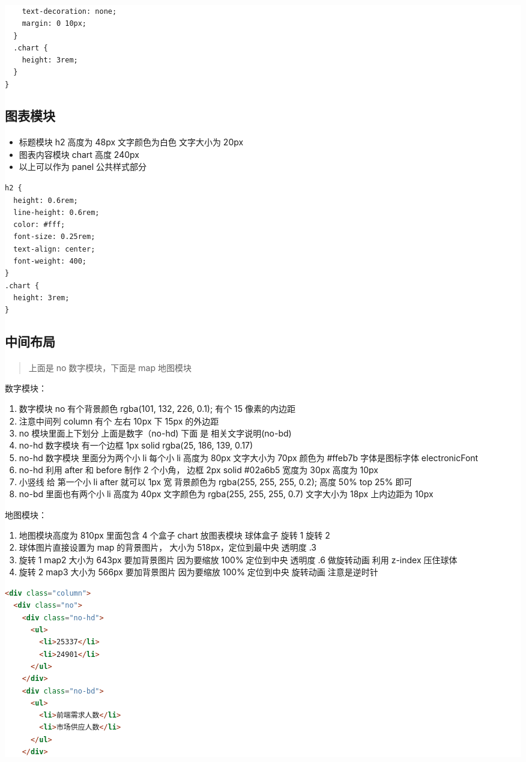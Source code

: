 ```less
    text-decoration: none;
    margin: 0 10px;
  }
  .chart {
    height: 3rem;
  }
}
```

## 图表模块

- 标题模块 h2 高度为 48px 文字颜色为白色 文字大小为 20px
- 图表内容模块 chart 高度 240px
- 以上可以作为 panel 公共样式部分

```less
h2 {
  height: 0.6rem;
  line-height: 0.6rem;
  color: #fff;
  font-size: 0.25rem;
  text-align: center;
  font-weight: 400;
}
.chart {
  height: 3rem;
}
```

## 中间布局

> 上面是 no 数字模块，下面是 map 地图模块

数字模块：

1. 数字模块 no 有个背景颜色 rgba(101, 132, 226, 0.1); 有个 15 像素的内边距
2. 注意中间列 column 有个 左右 10px 下 15px 的外边距
3. no 模块里面上下划分 上面是数字（no-hd) 下面 是 相关文字说明(no-bd)
4. no-hd 数字模块 有一个边框 1px solid rgba(25, 186, 139, 0.17)
5. no-hd 数字模块 里面分为两个小 li 每个小 li 高度为 80px 文字大小为 70px 颜色为 #ffeb7b 字体是图标字体 electronicFont
6. no-hd 利用 after 和 before 制作 2 个小角， 边框 2px solid #02a6b5 宽度为 30px 高度为 10px
7. 小竖线 给 第一个小 li after 就可以 1px 宽 背景颜色为 rgba(255, 255, 255, 0.2); 高度 50% top 25% 即可
8. no-bd 里面也有两个小 li 高度为 40px 文字颜色为 rgba(255, 255, 255, 0.7) 文字大小为 18px 上内边距为 10px

地图模块：

1. 地图模块高度为 810px 里面包含 4 个盒子 chart 放图表模块 球体盒子 旋转 1 旋转 2
2. 球体图片直接设置为 map 的背景图片， 大小为 518px，定位到最中央 透明度 .3
3. 旋转 1 map2 大小为 643px 要加背景图片 因为要缩放 100% 定位到中央 透明度 .6 做旋转动画 利用 z-index 压住球体
4. 旋转 2 map3 大小为 566px 要加背景图片 因为要缩放 100% 定位到中央 旋转动画 注意是逆时针

```html
<div class="column">
  <div class="no">
    <div class="no-hd">
      <ul>
        <li>25337</li>
        <li>24901</li>
      </ul>
    </div>
    <div class="no-bd">
      <ul>
        <li>前端需求人数</li>
        <li>市场供应人数</li>
      </ul>
    </div>
```